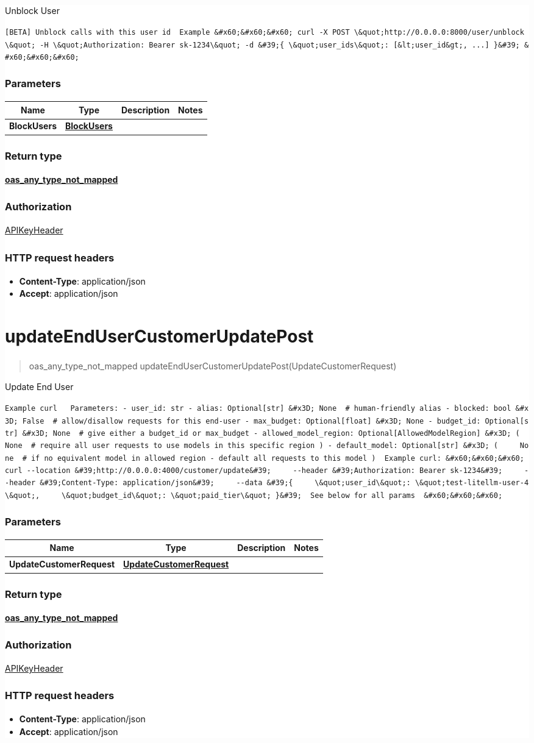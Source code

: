 Unblock User

    [BETA] Unblock calls with this user id  Example &#x60;&#x60;&#x60; curl -X POST \&quot;http://0.0.0.0:8000/user/unblock\&quot; -H \&quot;Authorization: Bearer sk-1234\&quot; -d &#39;{ \&quot;user_ids\&quot;: [&lt;user_id&gt;, ...] }&#39; &#x60;&#x60;&#x60;

### Parameters

|Name | Type | Description  | Notes |
|------------- | ------------- | ------------- | -------------|
| **BlockUsers** | [**BlockUsers**](../Models/BlockUsers.md)|  | |

### Return type

[**oas_any_type_not_mapped**](../Models/AnyType.md)

### Authorization

[APIKeyHeader](../README.md#APIKeyHeader)

### HTTP request headers

- **Content-Type**: application/json
- **Accept**: application/json

<a name="updateEndUserCustomerUpdatePost"></a>
# **updateEndUserCustomerUpdatePost**
> oas_any_type_not_mapped updateEndUserCustomerUpdatePost(UpdateCustomerRequest)

Update End User

    Example curl   Parameters: - user_id: str - alias: Optional[str] &#x3D; None  # human-friendly alias - blocked: bool &#x3D; False  # allow/disallow requests for this end-user - max_budget: Optional[float] &#x3D; None - budget_id: Optional[str] &#x3D; None  # give either a budget_id or max_budget - allowed_model_region: Optional[AllowedModelRegion] &#x3D; (     None  # require all user requests to use models in this specific region ) - default_model: Optional[str] &#x3D; (     None  # if no equivalent model in allowed region - default all requests to this model )  Example curl: &#x60;&#x60;&#x60; curl --location &#39;http://0.0.0.0:4000/customer/update&#39;     --header &#39;Authorization: Bearer sk-1234&#39;     --header &#39;Content-Type: application/json&#39;     --data &#39;{     \&quot;user_id\&quot;: \&quot;test-litellm-user-4\&quot;,     \&quot;budget_id\&quot;: \&quot;paid_tier\&quot; }&#39;  See below for all params  &#x60;&#x60;&#x60;

### Parameters

|Name | Type | Description  | Notes |
|------------- | ------------- | ------------- | -------------|
| **UpdateCustomerRequest** | [**UpdateCustomerRequest**](../Models/UpdateCustomerRequest.md)|  | |

### Return type

[**oas_any_type_not_mapped**](../Models/AnyType.md)

### Authorization

[APIKeyHeader](../README.md#APIKeyHeader)

### HTTP request headers

- **Content-Type**: application/json
- **Accept**: application/json

